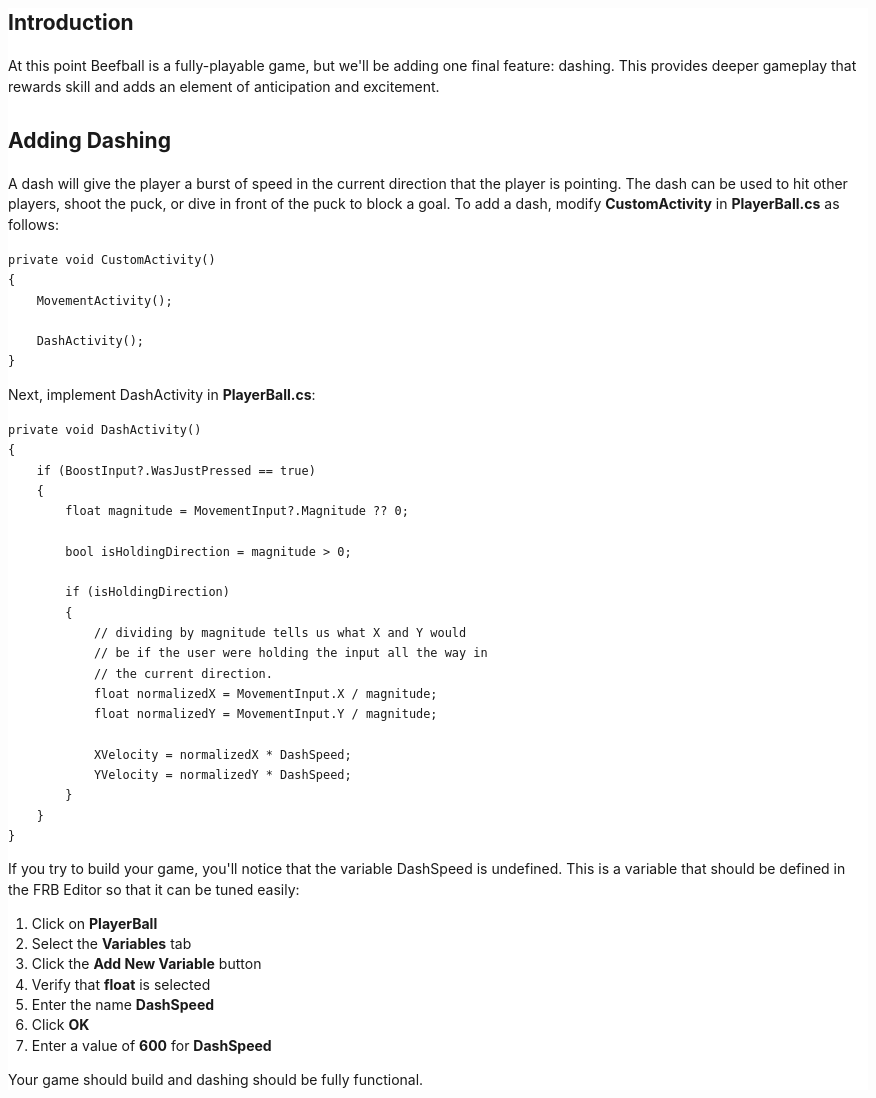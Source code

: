 ## Introduction

At this point Beefball is a fully-playable game, but we'll be adding one final feature: dashing. This provides deeper gameplay that rewards skill and adds an element of anticipation and excitement.

## Adding Dashing

A dash will give the player a burst of speed in the current direction that the player is pointing. The dash can be used to hit other players, shoot the puck, or dive in front of the puck to block a goal. To add a dash, modify **CustomActivity** in **PlayerBall.cs** as follows:

    private void CustomActivity()
    {
        MovementActivity();

        DashActivity();
    }

Next, implement DashActivity in **PlayerBall.cs**:

    private void DashActivity()
    {
        if (BoostInput?.WasJustPressed == true)
        {
            float magnitude = MovementInput?.Magnitude ?? 0;

            bool isHoldingDirection = magnitude > 0;

            if (isHoldingDirection)
            {
                // dividing by magnitude tells us what X and Y would
                // be if the user were holding the input all the way in
                // the current direction.
                float normalizedX = MovementInput.X / magnitude;
                float normalizedY = MovementInput.Y / magnitude;

                XVelocity = normalizedX * DashSpeed;
                YVelocity = normalizedY * DashSpeed;
            }
        }
    }

If you try to build your game, you'll notice that the variable DashSpeed is undefined. This is a variable that should be defined in the FRB Editor so that it can be tuned easily:

1.  Click on **PlayerBall**
2.  Select the **Variables** tab
3.  Click the **Add New Variable** button
4.  Verify that **float** is selected
5.  Enter the name **DashSpeed**
6.  Click **OK**
7.  Enter a value of **600** for **DashSpeed**

[![](/wp-content/uploads/2016/01/2021_July_25_152616.gif.md)](/wp-content/uploads/2016/01/2021_July_25_152616.gif.md) Your game should build and dashing should be fully functional.
